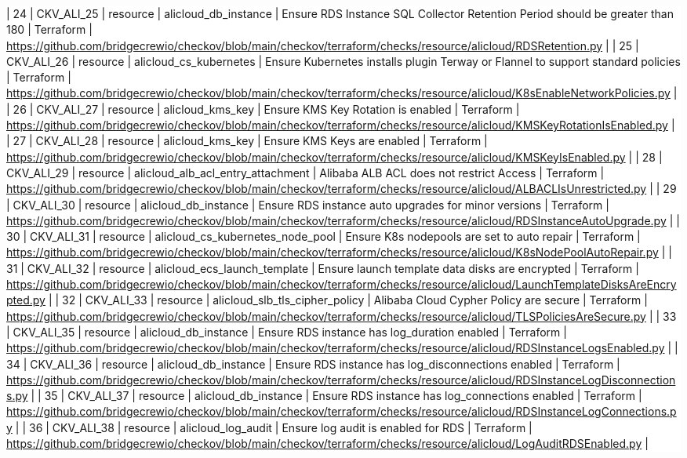 |   24 | CKV_ALI_25      | resource | alicloud_db_instance                                | Ensure RDS Instance SQL Collector Retention Period should be greater than 180                                                                                                                            | Terraform | https://github.com/bridgecrewio/checkov/blob/main/checkov/terraform/checks/resource/alicloud/RDSRetention.py                                       |
|   25 | CKV_ALI_26      | resource | alicloud_cs_kubernetes                              | Ensure Kubernetes installs plugin Terway or Flannel to support standard policies                                                                                                                         | Terraform | https://github.com/bridgecrewio/checkov/blob/main/checkov/terraform/checks/resource/alicloud/K8sEnableNetworkPolicies.py                           |
|   26 | CKV_ALI_27      | resource | alicloud_kms_key                                    | Ensure KMS Key Rotation is enabled                                                                                                                                                                       | Terraform | https://github.com/bridgecrewio/checkov/blob/main/checkov/terraform/checks/resource/alicloud/KMSKeyRotationIsEnabled.py                            |
|   27 | CKV_ALI_28      | resource | alicloud_kms_key                                    | Ensure KMS Keys are enabled                                                                                                                                                                              | Terraform | https://github.com/bridgecrewio/checkov/blob/main/checkov/terraform/checks/resource/alicloud/KMSKeyIsEnabled.py                                    |
|   28 | CKV_ALI_29      | resource | alicloud_alb_acl_entry_attachment                   | Alibaba ALB ACL does not restrict Access                                                                                                                                                                 | Terraform | https://github.com/bridgecrewio/checkov/blob/main/checkov/terraform/checks/resource/alicloud/ALBACLIsUnrestricted.py                               |
|   29 | CKV_ALI_30      | resource | alicloud_db_instance                                | Ensure RDS instance auto upgrades for minor versions                                                                                                                                                     | Terraform | https://github.com/bridgecrewio/checkov/blob/main/checkov/terraform/checks/resource/alicloud/RDSInstanceAutoUpgrade.py                             |
|   30 | CKV_ALI_31      | resource | alicloud_cs_kubernetes_node_pool                    | Ensure K8s nodepools are set to auto repair                                                                                                                                                              | Terraform | https://github.com/bridgecrewio/checkov/blob/main/checkov/terraform/checks/resource/alicloud/K8sNodePoolAutoRepair.py                              |
|   31 | CKV_ALI_32      | resource | alicloud_ecs_launch_template                        | Ensure launch template data disks are encrypted                                                                                                                                                          | Terraform | https://github.com/bridgecrewio/checkov/blob/main/checkov/terraform/checks/resource/alicloud/LaunchTemplateDisksAreEncrypted.py                    |
|   32 | CKV_ALI_33      | resource | alicloud_slb_tls_cipher_policy                      | Alibaba Cloud Cypher Policy are secure                                                                                                                                                                   | Terraform | https://github.com/bridgecrewio/checkov/blob/main/checkov/terraform/checks/resource/alicloud/TLSPoliciesAreSecure.py                               |
|   33 | CKV_ALI_35      | resource | alicloud_db_instance                                | Ensure RDS instance has log_duration enabled                                                                                                                                                             | Terraform | https://github.com/bridgecrewio/checkov/blob/main/checkov/terraform/checks/resource/alicloud/RDSInstanceLogsEnabled.py                             |
|   34 | CKV_ALI_36      | resource | alicloud_db_instance                                | Ensure RDS instance has log_disconnections enabled                                                                                                                                                       | Terraform | https://github.com/bridgecrewio/checkov/blob/main/checkov/terraform/checks/resource/alicloud/RDSInstanceLogDisconnections.py                       |
|   35 | CKV_ALI_37      | resource | alicloud_db_instance                                | Ensure RDS instance has log_connections enabled                                                                                                                                                          | Terraform | https://github.com/bridgecrewio/checkov/blob/main/checkov/terraform/checks/resource/alicloud/RDSInstanceLogConnections.py                          |
|   36 | CKV_ALI_38      | resource | alicloud_log_audit                                  | Ensure log audit is enabled for RDS                                                                                                                                                                      | Terraform | https://github.com/bridgecrewio/checkov/blob/main/checkov/terraform/checks/resource/alicloud/LogAuditRDSEnabled.py                                 |